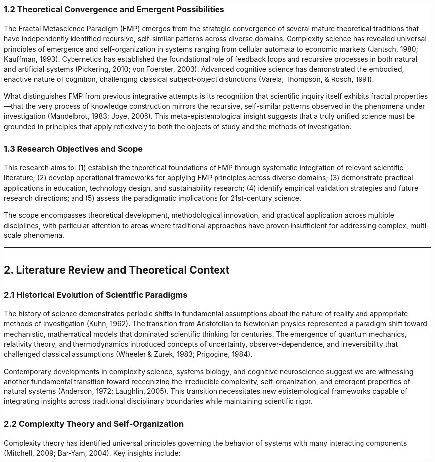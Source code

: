 ### 1.2 Theoretical Convergence and Emergent Possibilities

The Fractal Metascience Paradigm (FMP) emerges from the strategic convergence of several mature theoretical traditions that have independently identified recursive, self-similar patterns across diverse domains. Complexity science has revealed universal principles of emergence and self-organization in systems ranging from cellular automata to economic markets (Jantsch, 1980; Kauffman, 1993). Cybernetics has established the foundational role of feedback loops and recursive processes in both natural and artificial systems (Pickering, 2010; von Foerster, 2003). Advanced cognitive science has demonstrated the embodied, enactive nature of cognition, challenging classical subject-object distinctions (Varela, Thompson, & Rosch, 1991).

What distinguishes FMP from previous integrative attempts is its recognition that scientific inquiry itself exhibits fractal properties—that the very process of knowledge construction mirrors the recursive, self-similar patterns observed in the phenomena under investigation (Mandelbrot, 1983; Joye, 2006). This meta-epistemological insight suggests that a truly unified science must be grounded in principles that apply reflexively to both the objects of study and the methods of investigation.

### 1.3 Research Objectives and Scope

This research aims to: (1) establish the theoretical foundations of FMP through systematic integration of relevant scientific literature; (2) develop operational frameworks for applying FMP principles across diverse domains; (3) demonstrate practical applications in education, technology design, and sustainability research; (4) identify empirical validation strategies and future research directions; and (5) assess the paradigmatic implications for 21st-century science.

The scope encompasses theoretical development, methodological innovation, and practical application across multiple disciplines, with particular attention to areas where traditional approaches have proven insufficient for addressing complex, multi-scale phenomena.

***

## 2. Literature Review and Theoretical Context

### 2.1 Historical Evolution of Scientific Paradigms

The history of science demonstrates periodic shifts in fundamental assumptions about the nature of reality and appropriate methods of investigation (Kuhn, 1962). The transition from Aristotelian to Newtonian physics represented a paradigm shift toward mechanistic, mathematical models that dominated scientific thinking for centuries. The emergence of quantum mechanics, relativity theory, and thermodynamics introduced concepts of uncertainty, observer-dependence, and irreversibility that challenged classical assumptions (Wheeler & Zurek, 1983; Prigogine, 1984).

Contemporary developments in complexity science, systems biology, and cognitive neuroscience suggest we are witnessing another fundamental transition toward recognizing the irreducible complexity, self-organization, and emergent properties of natural systems (Anderson, 1972; Laughlin, 2005). This transition necessitates new epistemological frameworks capable of integrating insights across traditional disciplinary boundaries while maintaining scientific rigor.

### 2.2 Complexity Theory and Self-Organization

Complexity theory has identified universal principles governing the behavior of systems with many interacting components (Mitchell, 2009; Bar-Yam, 2004). Key insights include:
